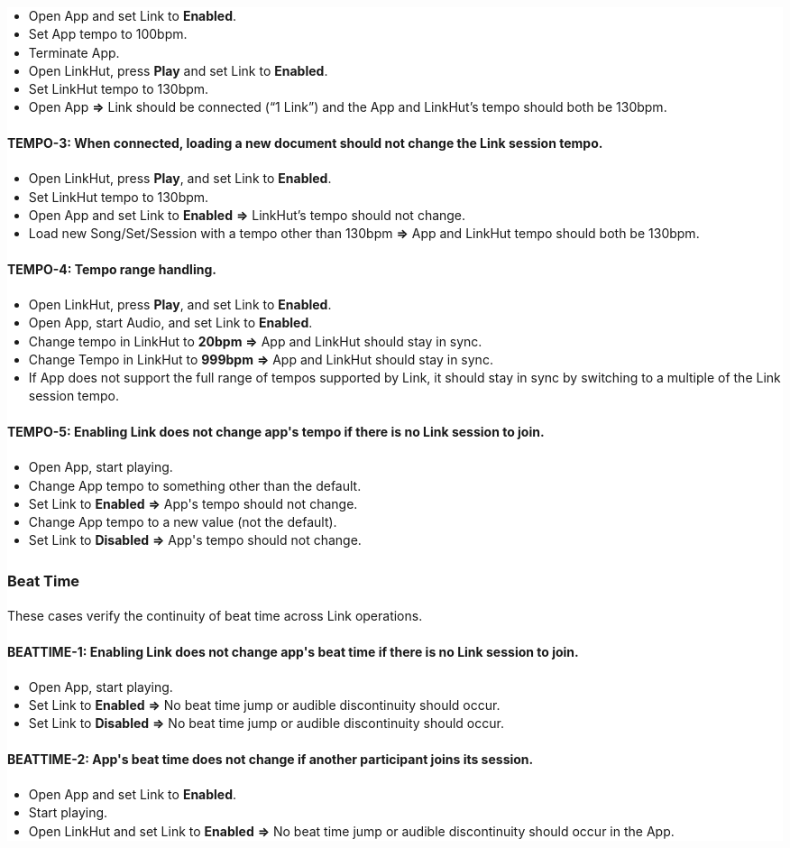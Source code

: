 - Open App and set Link to **Enabled**.
- Set App tempo to 100bpm.
- Terminate App.
- Open LinkHut, press **Play** and set Link to **Enabled**.
- Set LinkHut tempo to 130bpm.
- Open App **&rArr;** Link should be connected (“1 Link”) and the App and LinkHut’s tempo
  should both be 130bpm.

#### TEMPO-3: When connected, loading a new document should not change the Link session tempo.

- Open LinkHut, press **Play**, and set Link to **Enabled**.
- Set LinkHut tempo to 130bpm.
- Open App and set Link to **Enabled** **&rArr;** LinkHut’s tempo should not change.
- Load new Song/Set/Session with a tempo other than 130bpm **&rArr;** App and LinkHut
  tempo should both be 130bpm.

#### TEMPO-4: Tempo range handling.

- Open LinkHut, press **Play**, and set Link to **Enabled**.
- Open App, start Audio, and set Link to **Enabled**.
- Change tempo in LinkHut to **20bpm** **&rArr;** App and LinkHut should stay in sync.
- Change Tempo in LinkHut to **999bpm** **&rArr;** App and LinkHut should stay in sync.
- If App does not support the full range of tempos supported by Link, it should stay in
  sync by switching to a multiple of the Link session tempo.

#### TEMPO-5: Enabling Link does not change app's tempo if there is no Link session to join.
- Open App, start playing.
- Change App tempo to something other than the default.
- Set Link to **Enabled** **&rArr;** App's tempo should not change.
- Change App tempo to a new value (not the default).
- Set Link to **Disabled** **&rArr;** App's tempo should not change.

### Beat Time

These cases verify the continuity of beat time across Link operations.

#### BEATTIME-1: Enabling Link does not change app's beat time if there is no Link session to join.
- Open App, start playing.
- Set Link to **Enabled** **&rArr;** No beat time jump or audible discontinuity should
  occur.
- Set Link to **Disabled** **&rArr;** No beat time jump or audible discontinuity should
  occur.

#### BEATTIME-2: App's beat time does not change if another participant joins its session.
- Open App and set Link to **Enabled**.
- Start playing.
- Open LinkHut and set Link to **Enabled** **&rArr;** No beat time jump or audible
  discontinuity should occur in the App.
